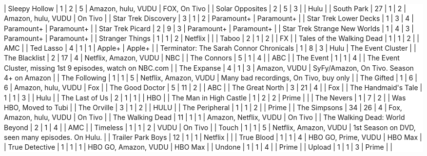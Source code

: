 | Sleepy Hollow                           | 1      | 2       | 5      | Amazon, hulu, VUDU         | FOX, On Tivo                                                |
| Solar Opposites                         | 2      | 5       | 3      |                            | Hulu                                                        |
| South Park                              | 27     | 1       | 2      | Amazon, hulu, VUDU         | On Tivo                                                     |
| Star Trek Discovery                     | 3      | 1       | 2      | Paramount+                 | Paramount+                                                  |
| Star Trek Lower Decks                   | 1      | 3       | 4      | Paramount+                 | Paramount+                                                  |
| Star Trek Picard                        | 2      | 9       | 3      | Paramount+                 | Paramount+                                                  |
| Star Trek Strange New Worlds            | 1      | 4       | 3      | Paramount+                 | Paramount+                                                  |
| Stranger Things                         | 1      | 1       | 2      | Netflix                    |                                                             |
| Taboo                                   | 2      | 1       | 2      |                            | FX                                                          |
| Tales of the Walking Dead               | 1      | 1       | 2      |                            | AMC                                                         |
| Ted Lasso                               | 4      | 1       | 1      | Apple+                     | Apple+                                                      |
| Terminator: The Sarah Connor Chronicals | 1      | 8       | 3      | Hulu                       | The Event Cluster                                           |
| The Blacklist                           | 2      | 17      | 4      | Netflix, Amazon, VUDU      | NBC                                                         |
| The Connors                             | 5      | 1       | 4      |                            | ABC                                                         |
| The Event                               | 1      | 1       | 4      |                            | The Event Cluster, missing 1st 9 episodes, watch on NBC.com |
| The Expanse                             | 4      | 1       | 3      | Amazon, VUDU               | SyFy/Amazon, On Tivo.  Season 4+ on Amazon                  |
| The Following                           | 1      | 1       | 5      | Netflix, Amazon, VUDU      | Many bad recordings, On Tivo, buy only                      |
| The Gifted                              | 1      | 6       | 6      | Amazon, hulu, VUDU         | Fox                                                         |
| The Good Doctor                         | 5      | 11      | 2      |                            | ABC                                                         |
| The Great North                         | 3      | 21      | 4      |                            | Fox                                                         |
| The Handmaid's Tale                     | 1      | 1       | 3      |                            | Hulu                                                        |
| The Last of Us                          | 2      | 1       | 1      |                            | HBO                                                         |
| The Man in High Castle                  | 1      | 2       | 2      | Prime                      |                                                             |
| The Nevers                              | 1      | 7       | 2      |                            | Was HBO, Moved to Tubi                                      |
| The Orville                             | 3      | 1       | 2      |                            | HULU                                                        |
| The Peripheral                          | 1      | 1       | 2      |                            | Prime                                                       |
| The Simpsons                            | 34     | 26      | 4      | Fox, Amazon, hulu, VUDU    | On Tivo                                                     |
| The Walking Dead                        | 11     | 1       | 1      | Amazon, Netflix, VUDU      | On Tivo                                                     |
| The Walking Dead: World Beyond          | 2      | 1       | 4      |                            | AMC                                                         |
| Timeless                                | 1      | 1       | 2      | VUDU                       | On Tivo                                                     |
| Touch                                   | 1      | 1       | 5      | Netflix, Amazon, VUDU      | 1st Season on DVD, seen many episodes. On Hulu.             |
| Trailer Park Boys                       | 12     | 1       | 1      | Netflix                    |                                                             |
| True Blood                              | 1      | 1       | 4      | HBO GO, Prime, VUDU        | HBO Max                                                     |
| True Detective                          | 1      | 1       | 1      | HBO GO, Amazon, VUDU       | HBO Max                                                     |
| Undone                                  | 1      | 1       | 4      |                            | Prime                                                       |
| Upload                                  | 1      | 1       | 3      | Prime                      |                                                             |